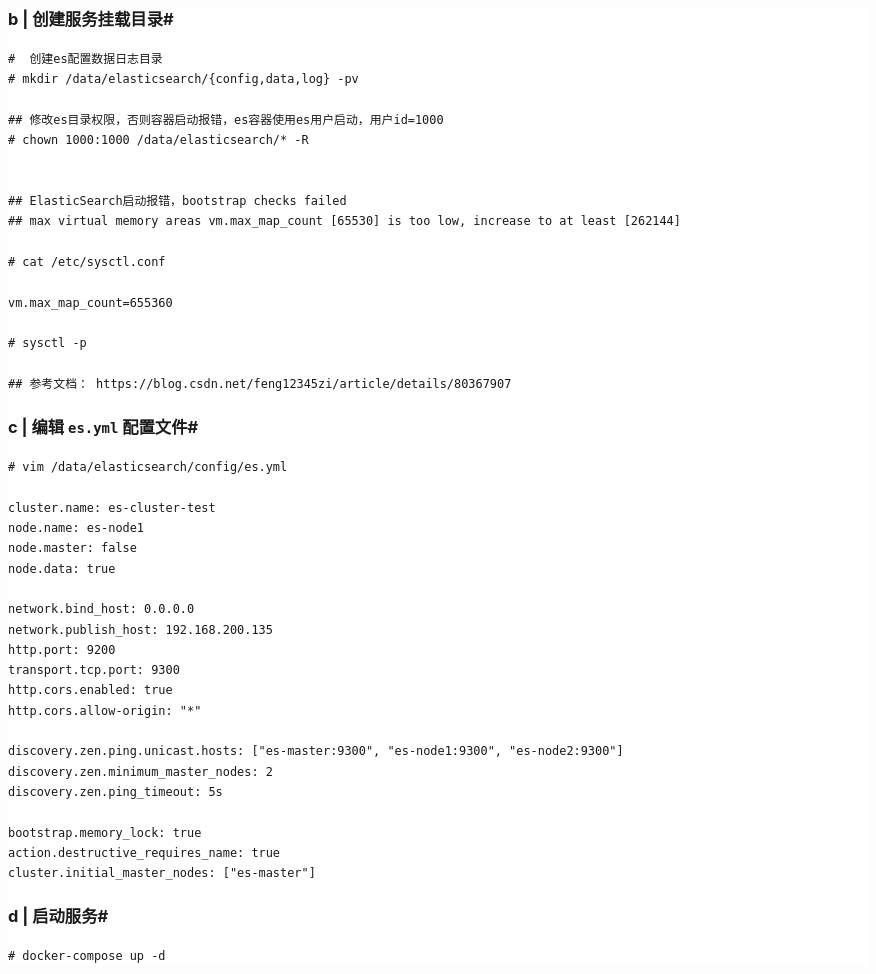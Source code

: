 ### b | 创建服务挂载目录#

```shell
#  创建es配置数据日志目录
# mkdir /data/elasticsearch/{config,data,log} -pv

## 修改es目录权限，否则容器启动报错，es容器使用es用户启动，用户id=1000
# chown 1000:1000 /data/elasticsearch/* -R


## ElasticSearch启动报错，bootstrap checks failed 
## max virtual memory areas vm.max_map_count [65530] is too low, increase to at least [262144]

# cat /etc/sysctl.conf

vm.max_map_count=655360

# sysctl -p

## 参考文档： https://blog.csdn.net/feng12345zi/article/details/80367907
```

### c | 编辑 `es.yml` 配置文件#

```shell
# vim /data/elasticsearch/config/es.yml

cluster.name: es-cluster-test
node.name: es-node1
node.master: false
node.data: true

network.bind_host: 0.0.0.0
network.publish_host: 192.168.200.135
http.port: 9200
transport.tcp.port: 9300
http.cors.enabled: true
http.cors.allow-origin: "*"

discovery.zen.ping.unicast.hosts: ["es-master:9300", "es-node1:9300", "es-node2:9300"]
discovery.zen.minimum_master_nodes: 2
discovery.zen.ping_timeout: 5s

bootstrap.memory_lock: true
action.destructive_requires_name: true
cluster.initial_master_nodes: ["es-master"]
```

### d | 启动服务#

```shell
# docker-compose up -d
```
